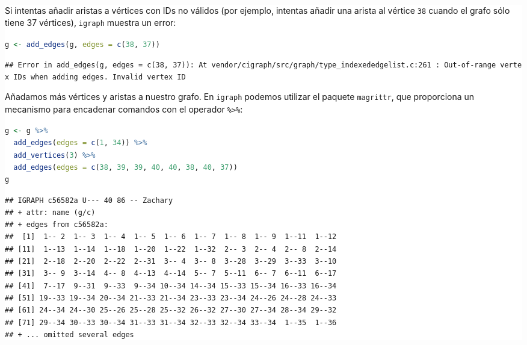 Si intentas añadir aristas a vértices con IDs no válidos (por ejemplo,
intentas añadir una arista al vértice `38` cuando el grafo sólo tiene 37
vértices), `igraph` muestra un error:

``` r
g <- add_edges(g, edges = c(38, 37))
```

    ## Error in add_edges(g, edges = c(38, 37)): At vendor/cigraph/src/graph/type_indexededgelist.c:261 : Out-of-range vertex IDs when adding edges. Invalid vertex ID

Añadamos más vértices y aristas a nuestro grafo. En `igraph` podemos
utilizar el paquete `magrittr`, que proporciona un mecanismo para
encadenar comandos con el operador `%>%`:

``` r
g <- g %>% 
  add_edges(edges = c(1, 34)) %>% 
  add_vertices(3) %>%
  add_edges(edges = c(38, 39, 39, 40, 40, 38, 40, 37))
g
```

    ## IGRAPH c56582a U--- 40 86 -- Zachary
    ## + attr: name (g/c)
    ## + edges from c56582a:
    ##  [1]  1-- 2  1-- 3  1-- 4  1-- 5  1-- 6  1-- 7  1-- 8  1-- 9  1--11  1--12
    ## [11]  1--13  1--14  1--18  1--20  1--22  1--32  2-- 3  2-- 4  2-- 8  2--14
    ## [21]  2--18  2--20  2--22  2--31  3-- 4  3-- 8  3--28  3--29  3--33  3--10
    ## [31]  3-- 9  3--14  4-- 8  4--13  4--14  5-- 7  5--11  6-- 7  6--11  6--17
    ## [41]  7--17  9--31  9--33  9--34 10--34 14--34 15--33 15--34 16--33 16--34
    ## [51] 19--33 19--34 20--34 21--33 21--34 23--33 23--34 24--26 24--28 24--33
    ## [61] 24--34 24--30 25--26 25--28 25--32 26--32 27--30 27--34 28--34 29--32
    ## [71] 29--34 30--33 30--34 31--33 31--34 32--33 32--34 33--34  1--35  1--36
    ## + ... omitted several edges
